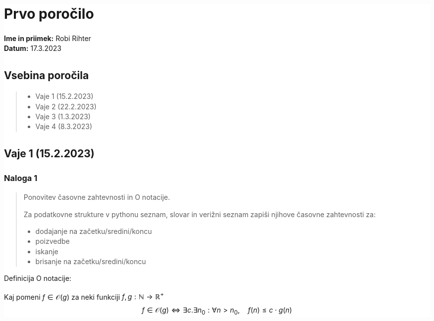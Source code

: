 # Prvo poročilo
**Ime in priimek:** Robi Rihter 
<br />
**Datum:** 17.3.2023

## Vsebina poročila
 >   - Vaje 1 (15.2.2023)
 >   - Vaje 2 (22.2.2023)
 >  - Vaje 3 (1.3.2023)
 >  - Vaje 4 (8.3.2023)

## Vaje 1 (15.2.2023)
### Naloga 1
 >Ponovitev časovne zahtevnosti in O notacije.
 >
 >Za podatkovne strukture v pythonu seznam, slovar in verižni seznam zapiši njihove časovne zahtevnosti za:
>
>* dodajanje na začetku/sredini/koncu
>* poizvedbe
>* iskanje
>* brisanje na začetku/sredini/koncu

Definicija O notacije:

Kaj pomeni $f \in \mathcal{O}(g)$ za neki funkciji $f, g: \mathbb{N} \rightarrow \mathbb{R}^+$
$$f \in \mathcal{O}(g) \Leftrightarrow \exists c. \exists n_{0}: \forall n > n_{0}, \quad f(n) \le c \cdot g(n)$$